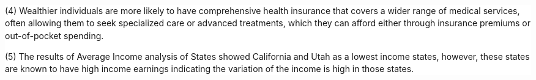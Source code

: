 (4) Wealthier individuals are more likely to have comprehensive health insurance that covers a wider range of medical services, often allowing them to seek specialized care or advanced treatments, which they can afford either through insurance premiums or out-of-pocket spending. 

(5) The results of Average Income analysis of States showed California and Utah as a lowest income states, however, these states are known to have high income earnings indicating the variation of the income is high in those states. 
